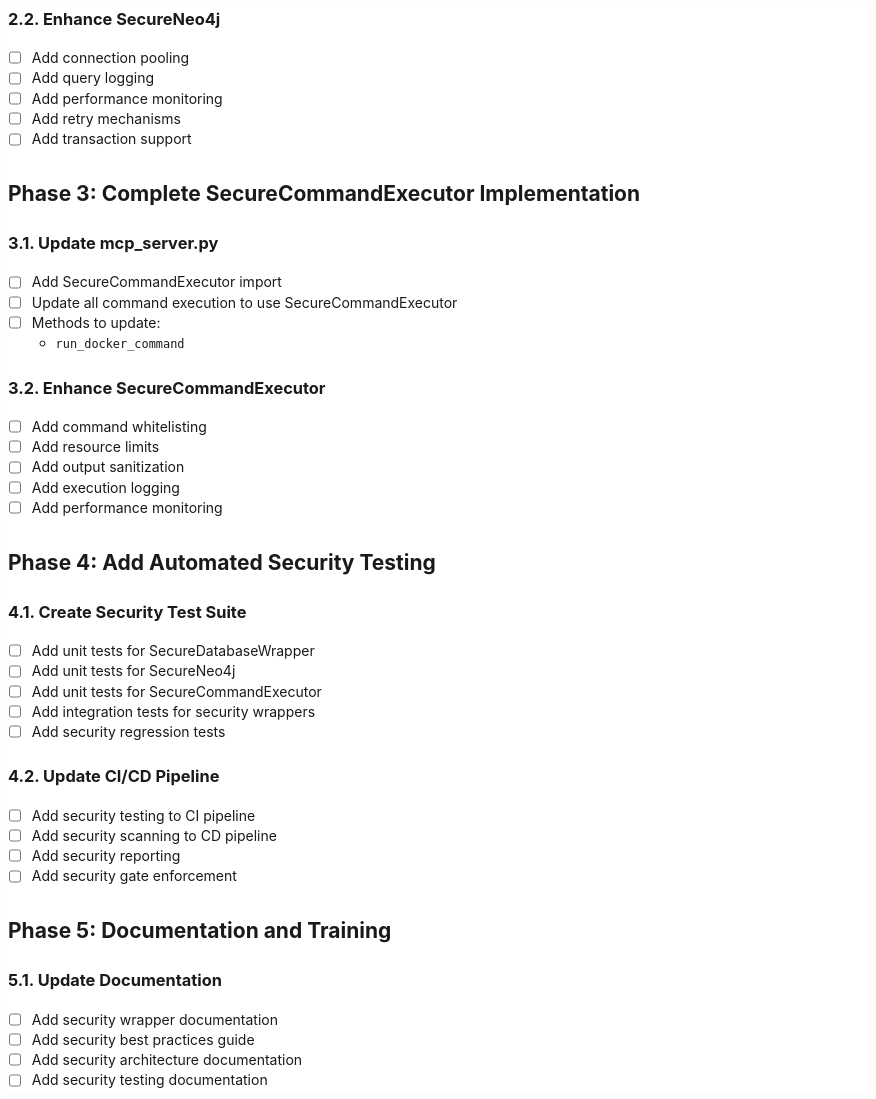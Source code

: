 ### 2.2. Enhance SecureNeo4j

- [ ] Add connection pooling
- [ ] Add query logging
- [ ] Add performance monitoring
- [ ] Add retry mechanisms
- [ ] Add transaction support

## Phase 3: Complete SecureCommandExecutor Implementation

### 3.1. Update mcp_server.py

- [ ] Add SecureCommandExecutor import
- [ ] Update all command execution to use SecureCommandExecutor
- [ ] Methods to update:
  - `run_docker_command`

### 3.2. Enhance SecureCommandExecutor

- [ ] Add command whitelisting
- [ ] Add resource limits
- [ ] Add output sanitization
- [ ] Add execution logging
- [ ] Add performance monitoring

## Phase 4: Add Automated Security Testing

### 4.1. Create Security Test Suite

- [ ] Add unit tests for SecureDatabaseWrapper
- [ ] Add unit tests for SecureNeo4j
- [ ] Add unit tests for SecureCommandExecutor
- [ ] Add integration tests for security wrappers
- [ ] Add security regression tests

### 4.2. Update CI/CD Pipeline

- [ ] Add security testing to CI pipeline
- [ ] Add security scanning to CD pipeline
- [ ] Add security reporting
- [ ] Add security gate enforcement

## Phase 5: Documentation and Training

### 5.1. Update Documentation

- [ ] Add security wrapper documentation
- [ ] Add security best practices guide
- [ ] Add security architecture documentation
- [ ] Add security testing documentation
